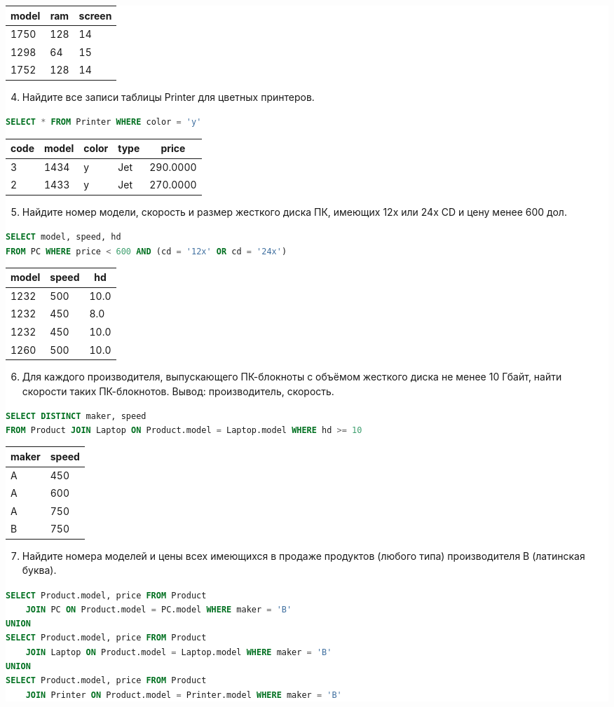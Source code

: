 | model | ram | screen |
| ----- | --- | ------ |
| 1750  | 128 | 14     |
| 1298  | 64  | 15     |
| 1752  | 128 | 14     |
4. Найдите все записи таблицы Printer для цветных принтеров.
```sql
SELECT * FROM Printer WHERE color = 'y'
```

| code | model | color | type | price    |
| ---- | ----- | ----- | ---- | -------- |
| 3    | 1434  | y     | Jet  | 290.0000 |
| 2    | 1433  | y     | Jet  | 270.0000 |
5. Найдите номер модели, скорость и размер жесткого диска ПК, имеющих 12x или 24x CD и цену менее 600 дол.
```sql
SELECT model, speed, hd 
FROM PC WHERE price < 600 AND (cd = '12x' OR cd = '24x')
```

| model | speed | hd   |
| ----- | ----- | ---- |
| 1232  | 500   | 10.0 |
| 1232  | 450   | 8.0  |
| 1232  | 450   | 10.0 |
| 1260  | 500   | 10.0 |
6. Для каждого производителя, выпускающего ПК-блокноты c объёмом жесткого диска не менее 10 Гбайт, найти скорости таких ПК-блокнотов. Вывод: производитель, скорость.
```sql
SELECT DISTINCT maker, speed 
FROM Product JOIN Laptop ON Product.model = Laptop.model WHERE hd >= 10
```

| maker | speed |
| ----- | ----- |
| A     | 450   |
| A     | 600   |
| A     | 750   |
| B     | 750   |
7. Найдите номера моделей и цены всех имеющихся в продаже продуктов (любого типа) производителя B (латинская буква).
```sql
SELECT Product.model, price FROM Product 
	JOIN PC ON Product.model = PC.model WHERE maker = 'B'
UNION
SELECT Product.model, price FROM Product
	JOIN Laptop ON Product.model = Laptop.model WHERE maker = 'B'
UNION
SELECT Product.model, price FROM Product
	JOIN Printer ON Product.model = Printer.model WHERE maker = 'B'
```
